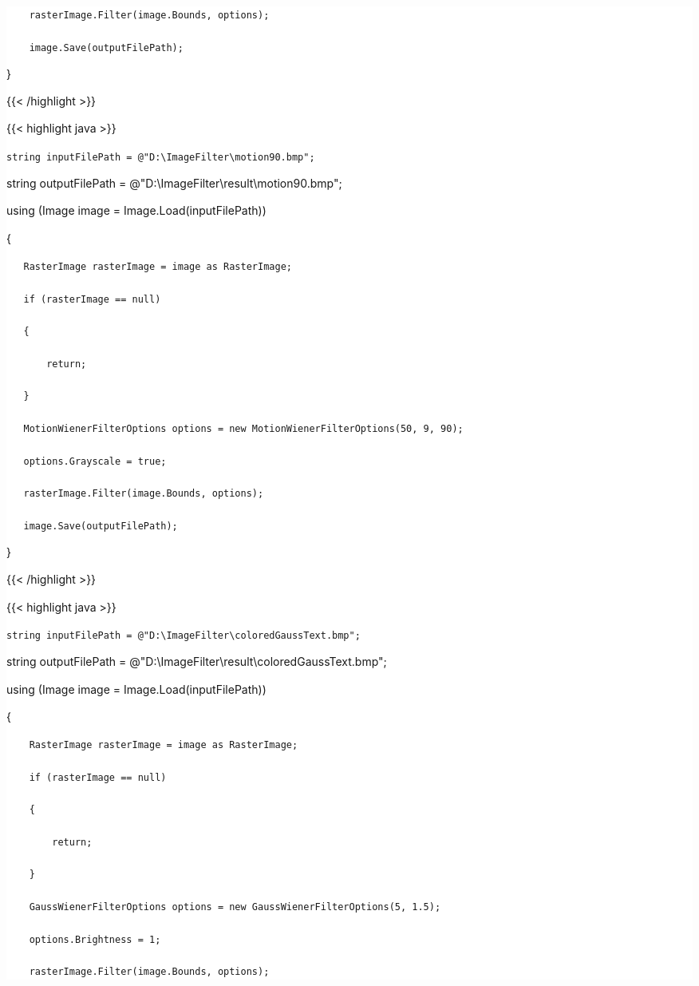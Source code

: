         rasterImage.Filter(image.Bounds, options);

        image.Save(outputFilePath);

  }

{{< /highlight >}}

{{< highlight java >}}

    string inputFilePath = @"D:\ImageFilter\motion90.bmp";

   string outputFilePath = @"D:\ImageFilter\result\motion90.bmp";

   using (Image image = Image.Load(inputFilePath))

   {

       RasterImage rasterImage = image as RasterImage;

       if (rasterImage == null)

       {

           return;

       }

       MotionWienerFilterOptions options = new MotionWienerFilterOptions(50, 9, 90);

       options.Grayscale = true;

       rasterImage.Filter(image.Bounds, options);

       image.Save(outputFilePath);

   }

{{< /highlight >}}

{{< highlight java >}}

    string inputFilePath = @"D:\ImageFilter\coloredGaussText.bmp";

   string outputFilePath = @"D:\ImageFilter\result\coloredGaussText.bmp";

   using (Image image = Image.Load(inputFilePath))

   {

        RasterImage rasterImage = image as RasterImage;

        if (rasterImage == null)

        {

            return;

        }

        GaussWienerFilterOptions options = new GaussWienerFilterOptions(5, 1.5);

        options.Brightness = 1;

        rasterImage.Filter(image.Bounds, options);
